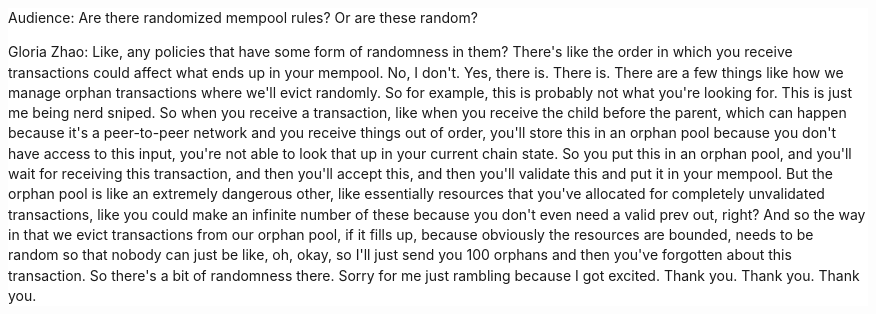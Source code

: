 
Audience:
Are there randomized mempool rules?
Or are these random?

Gloria Zhao:
Like, any policies that have some form of randomness in them?
There's like the order in which you receive transactions could affect what ends up in your mempool.
No, I don't.
Yes, there is.
There is.
There are a few things like how we manage orphan transactions where we'll evict randomly.
So for example, this is probably not what you're looking for.
This is just me being nerd sniped.
So when you receive a transaction, like when you receive the child before the parent, which can happen because it's a peer-to-peer network and you receive things out of order, you'll store this in an orphan pool because you don't have access to this input, you're not able to look that up in your current chain state.
So you put this in an orphan pool, and you'll wait for receiving this transaction, and then you'll accept this, and then you'll validate this and put it in your mempool.
But the orphan pool is like an extremely dangerous other, like essentially resources that you've allocated for completely unvalidated transactions, like you could make an infinite number of these because you don't even need a valid prev out, right?
And so the way in that we evict transactions from our orphan pool, if it fills up, because obviously the resources are bounded, needs to be random so that nobody can just be like, oh, okay, so I'll just send you 100 orphans and then you've forgotten about this transaction.
So there's a bit of randomness there.
Sorry for me just rambling because I got excited.
Thank you.
Thank you.
Thank you.
